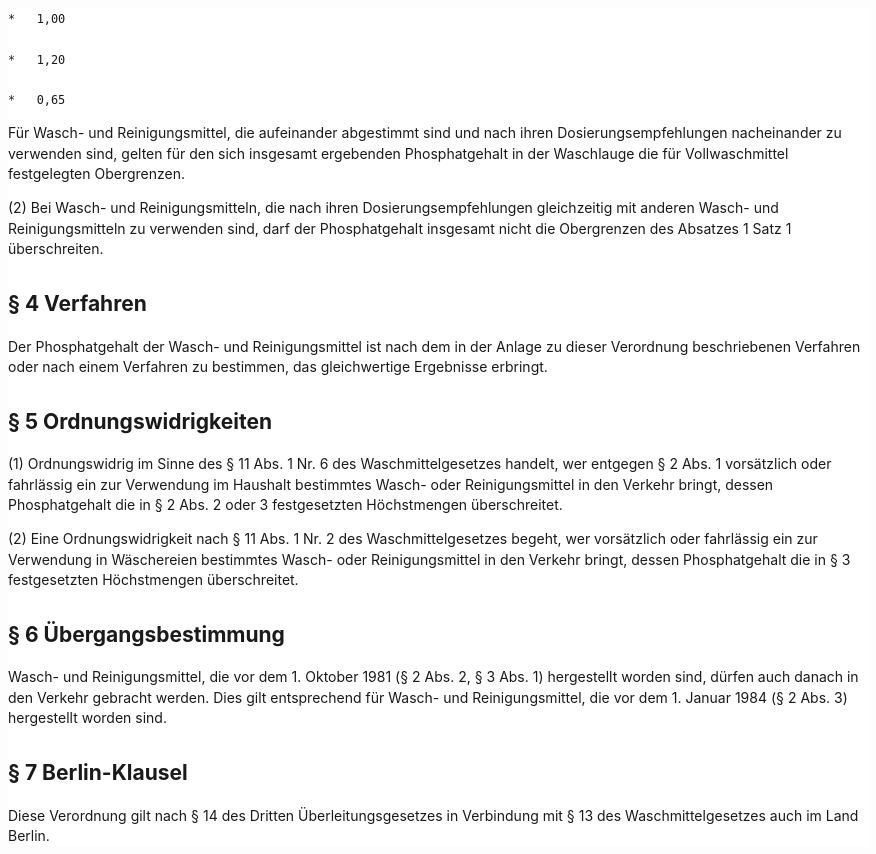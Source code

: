     *   1,00

    *   1,20

    *   0,65



Für Wasch- und Reinigungsmittel, die aufeinander abgestimmt sind und
nach ihren Dosierungsempfehlungen nacheinander zu verwenden sind,
gelten für den sich insgesamt ergebenden Phosphatgehalt in der
Waschlauge die für Vollwaschmittel festgelegten Obergrenzen.

(2) Bei Wasch- und Reinigungsmitteln, die nach ihren
Dosierungsempfehlungen gleichzeitig mit anderen Wasch- und
Reinigungsmitteln zu verwenden sind, darf der Phosphatgehalt insgesamt
nicht die Obergrenzen des Absatzes 1 Satz 1 überschreiten.


## § 4 Verfahren

Der Phosphatgehalt der Wasch- und Reinigungsmittel ist nach dem in der
Anlage zu dieser Verordnung beschriebenen Verfahren oder nach einem
Verfahren zu bestimmen, das gleichwertige Ergebnisse erbringt.


## § 5 Ordnungswidrigkeiten

(1) Ordnungswidrig im Sinne des § 11 Abs. 1 Nr. 6 des
Waschmittelgesetzes handelt, wer entgegen § 2 Abs. 1 vorsätzlich oder
fahrlässig ein zur Verwendung im Haushalt bestimmtes Wasch- oder
Reinigungsmittel in den Verkehr bringt, dessen Phosphatgehalt die in §
2 Abs. 2 oder 3 festgesetzten Höchstmengen überschreitet.

(2) Eine Ordnungswidrigkeit nach § 11 Abs. 1 Nr. 2 des
Waschmittelgesetzes begeht, wer vorsätzlich oder fahrlässig ein zur
Verwendung in Wäschereien bestimmtes Wasch- oder Reinigungsmittel in
den Verkehr bringt, dessen Phosphatgehalt die in § 3 festgesetzten
Höchstmengen überschreitet.


## § 6 Übergangsbestimmung

Wasch- und Reinigungsmittel, die vor dem 1. Oktober 1981 (§ 2 Abs. 2,
§ 3 Abs. 1) hergestellt worden sind, dürfen auch danach in den Verkehr
gebracht werden. Dies gilt entsprechend für Wasch- und
Reinigungsmittel, die vor dem 1. Januar 1984 (§ 2 Abs. 3) hergestellt
worden sind.


## § 7 Berlin-Klausel

Diese Verordnung gilt nach § 14 des Dritten Überleitungsgesetzes in
Verbindung mit § 13 des Waschmittelgesetzes auch im Land Berlin.

